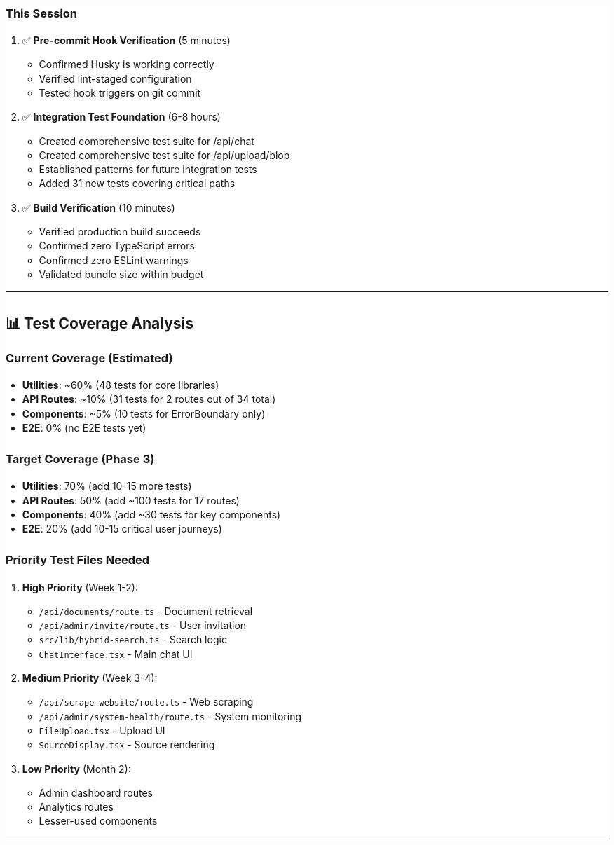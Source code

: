 ### This Session
1. ✅ **Pre-commit Hook Verification** (5 minutes)
   - Confirmed Husky is working correctly
   - Verified lint-staged configuration
   - Tested hook triggers on git commit

2. ✅ **Integration Test Foundation** (6-8 hours)
   - Created comprehensive test suite for /api/chat
   - Created comprehensive test suite for /api/upload/blob
   - Established patterns for future integration tests
   - Added 31 new tests covering critical paths

3. ✅ **Build Verification** (10 minutes)
   - Verified production build succeeds
   - Confirmed zero TypeScript errors
   - Confirmed zero ESLint warnings
   - Validated bundle size within budget

---

## 📊 Test Coverage Analysis

### Current Coverage (Estimated)
- **Utilities**: ~60% (48 tests for core libraries)
- **API Routes**: ~10% (31 tests for 2 routes out of 34 total)
- **Components**: ~5% (10 tests for ErrorBoundary only)
- **E2E**: 0% (no E2E tests yet)

### Target Coverage (Phase 3)
- **Utilities**: 70% (add 10-15 more tests)
- **API Routes**: 50% (add ~100 tests for 17 routes)
- **Components**: 40% (add ~30 tests for key components)
- **E2E**: 20% (add 10-15 critical user journeys)

### Priority Test Files Needed
1. **High Priority** (Week 1-2):
   - `/api/documents/route.ts` - Document retrieval
   - `/api/admin/invite/route.ts` - User invitation
   - `src/lib/hybrid-search.ts` - Search logic
   - `ChatInterface.tsx` - Main chat UI

2. **Medium Priority** (Week 3-4):
   - `/api/scrape-website/route.ts` - Web scraping
   - `/api/admin/system-health/route.ts` - System monitoring
   - `FileUpload.tsx` - Upload UI
   - `SourceDisplay.tsx` - Source rendering

3. **Low Priority** (Month 2):
   - Admin dashboard routes
   - Analytics routes
   - Lesser-used components

---